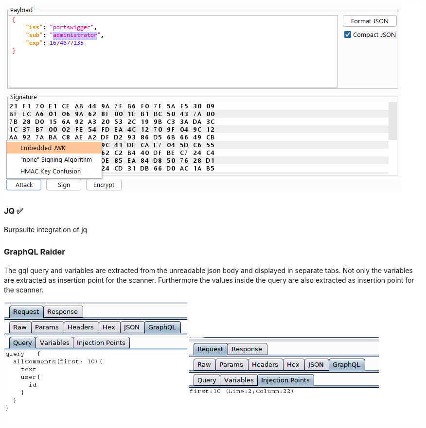 ![JKWS_injection_3|800](../../zzz_res/attachments/JKWS_injection_3.png)

### JQ ✅

Burpsuite integration of [jq](jq.md)
### GraphQL Raider

The gql query and variables are extracted from the unreadable json body and displayed in separate tabs. Not only the variables are extracted as insertion point for the scanner. Furthermore the values inside the query are also extracted as insertion point for the scanner.

![](../../zzz_res/attachments/graphql-rider1.png)
![](../../zzz_res/attachments/graphql-rider2.png)
